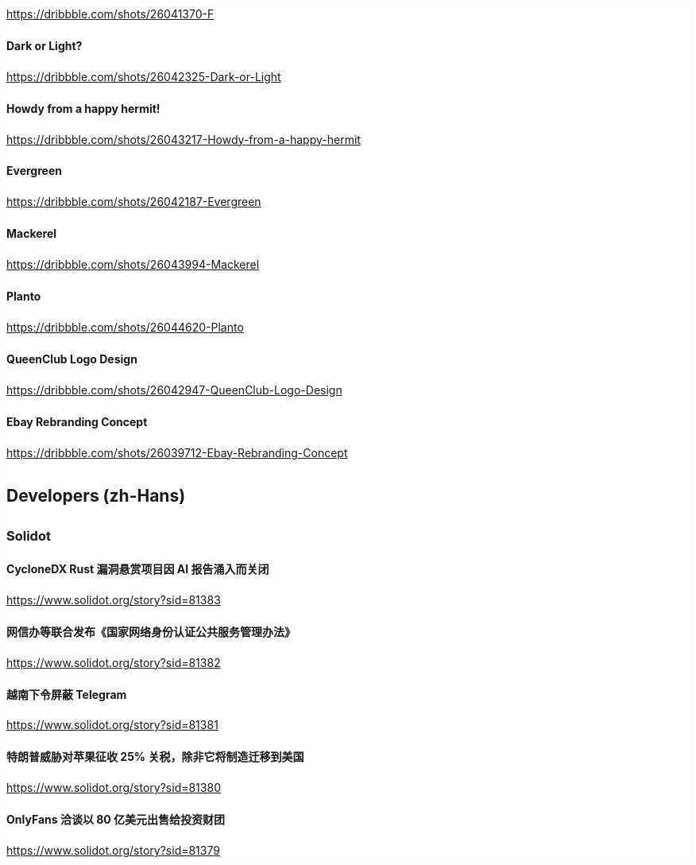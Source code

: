 <span style="color: blue!80!green"><https://dribbble.com/shots/26041370-F></span>

#### Dark or Light?

<span style="color: blue!80!green"><https://dribbble.com/shots/26042325-Dark-or-Light></span>

#### Howdy from a happy hermit!

<span style="color: blue!80!green"><https://dribbble.com/shots/26043217-Howdy-from-a-happy-hermit></span>

#### Evergreen

<span style="color: blue!80!green"><https://dribbble.com/shots/26042187-Evergreen></span>

#### Mackerel

<span style="color: blue!80!green"><https://dribbble.com/shots/26043994-Mackerel></span>

#### Planto

<span style="color: blue!80!green"><https://dribbble.com/shots/26044620-Planto></span>

#### QueenClub Logo Design

<span style="color: blue!80!green"><https://dribbble.com/shots/26042947-QueenClub-Logo-Design></span>

#### Ebay Rebranding Concept

<span style="color: blue!80!green"><https://dribbble.com/shots/26039712-Ebay-Rebranding-Concept></span>

## Developers (zh-Hans)

### Solidot

#### CycloneDX Rust 漏洞悬赏项目因 AI 报告涌入而关闭

<span style="color: blue!80!green"><https://www.solidot.org/story?sid=81383></span>

#### 网信办等联合发布《国家网络身份认证公共服务管理办法》

<span style="color: blue!80!green"><https://www.solidot.org/story?sid=81382></span>

#### 越南下令屏蔽 Telegram

<span style="color: blue!80!green"><https://www.solidot.org/story?sid=81381></span>

#### 特朗普威胁对苹果征收 25% 关税，除非它将制造迁移到美国

<span style="color: blue!80!green"><https://www.solidot.org/story?sid=81380></span>

#### OnlyFans 洽谈以 80 亿美元出售给投资财团

<span style="color: blue!80!green"><https://www.solidot.org/story?sid=81379></span>
